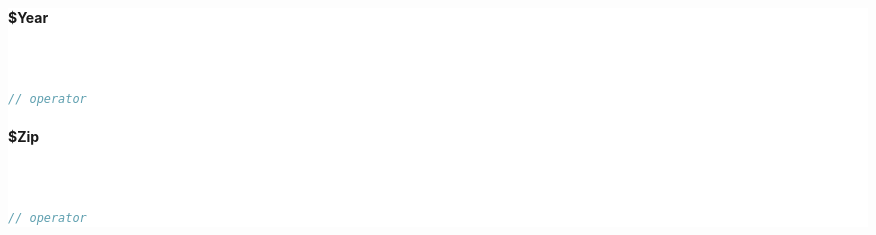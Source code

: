 ```typescript
```
#### $Year
```typescript


// operator

```
#### $Zip
```typescript


// operator

```


